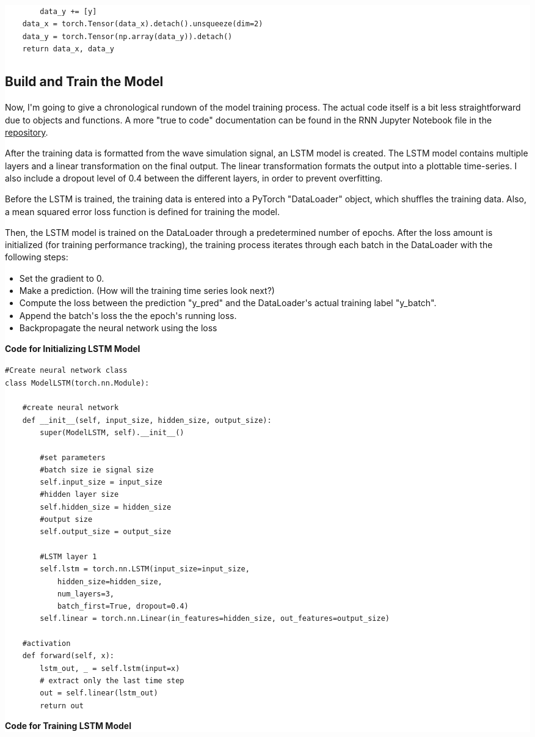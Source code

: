 ```
        data_y += [y]
    data_x = torch.Tensor(data_x).detach().unsqueeze(dim=2)
    data_y = torch.Tensor(np.array(data_y)).detach()
    return data_x, data_y
```

## Build and Train the Model

Now, I'm going to give a chronological rundown of the model training process. The actual code itself is a bit less straightforward due to objects and functions. A more "true to code" documentation can be found in the RNN Jupyter Notebook file in the [repository](https://github.com/gaoadam/wave-simulation).

After the training data is formatted from the wave simulation signal, an LSTM model is created. The LSTM model contains multiple layers and a linear transformation on the final output. The linear transformation formats the output into a plottable time-series. I also include a dropout level of 0.4 between the different layers, in order to prevent overfitting.

Before the LSTM is trained, the training data is entered into a PyTorch "DataLoader" object, which shuffles the training data. Also, a mean squared error loss function is defined for training the model.

Then, the LSTM model is trained on the DataLoader through a predetermined number of epochs. After the loss amount is initialized (for training performance tracking), the training process iterates through each batch in the DataLoader with the following steps:

* Set the gradient to 0.
* Make a prediction. (How will the training time series look next?)
* Compute the loss between the prediction "y_pred" and the DataLoader's actual training label "y_batch".
* Append the batch's loss the the epoch's running loss.
* Backpropagate the neural network using the loss

**Code for Initializing LSTM Model**
```
#Create neural network class
class ModelLSTM(torch.nn.Module):
    
    #create neural network
    def __init__(self, input_size, hidden_size, output_size):
        super(ModelLSTM, self).__init__()
        
        #set parameters
        #batch size ie signal size
        self.input_size = input_size
        #hidden layer size
        self.hidden_size = hidden_size
        #output size
        self.output_size = output_size
        
        #LSTM layer 1
        self.lstm = torch.nn.LSTM(input_size=input_size,
            hidden_size=hidden_size,
            num_layers=3,
            batch_first=True, dropout=0.4)
        self.linear = torch.nn.Linear(in_features=hidden_size, out_features=output_size)
        
    #activation
    def forward(self, x):
        lstm_out, _ = self.lstm(input=x)
        # extract only the last time step
        out = self.linear(lstm_out)
        return out  
```
**Code for Training LSTM Model**
```
```
